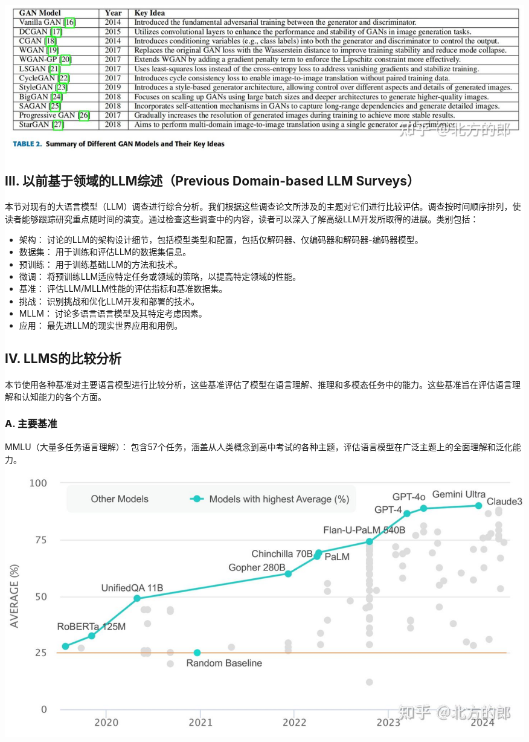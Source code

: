 ![](6_大语言模型架构全景图&趋势、基准与挑战_image.jpg)

III. 以前基于领域的LLM综述（Previous Domain-based LLM Surveys）
----------------------------------------------------

本节对现有的大语言模型（LLM）调查进行综合分析。我们根据这些调查论文所涉及的主题对它们进行比较评估。调查按时间顺序排列，使读者能够跟踪研究重点随时间的演变。通过检查这些调查中的内容，读者可以深入了解高级LLM开发所取得的进展。类别包括：

*   架构： 讨论的LLM的架构设计细节，包括模型类型和配置，包括仅解码器、仅编码器和解码器-编码器模型。
*   数据集： 用于训练和评估LLM的数据集信息。
*   预训练： 用于训练基础LLM的方法和技术。
*   微调： 将预训练LLM适应特定任务或领域的策略，以提高特定领域的性能。
*   基准： 评估LLM/MLLM性能的评估指标和基准数据集。
*   挑战： 识别挑战和优化LLM开发和部署的技术。
*   MLLM： 讨论多语言语言模型及其特定考虑因素。
*   应用： 最先进LLM的现实世界应用和用例。

IV. LLMS的比较分析
-------------

本节使用各种基准对主要语言模型进行比较分析，这些基准评估了模型在语言理解、推理和多模态任务中的能力。这些基准旨在评估语言理解和认知能力的各个方面。

### A. 主要基准

MMLU（大量多任务语言理解）： 包含57个任务，涵盖从人类概念到高中考试的各种主题，评估语言模型在广泛主题上的全面理解和泛化能力。

![](2_大语言模型架构全景图&趋势、基准与挑战_image.jpg)
